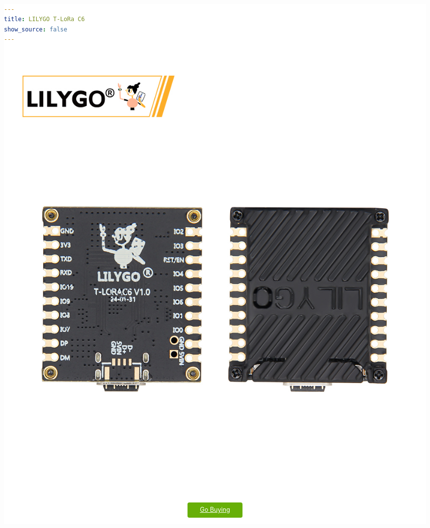 ```yaml
---
title: LILYGO T-LoRa C6
show_source: false
---
```



<div style="width:100%; display:flex;justify-content: center;">

![T-LoRa C6](./assets/T-LoRa-C6-1.jpg)
</div>
<div style="padding: 1em 0 0 0; display: flex; justify-content: center">
    <a target="_blank" style="margin: 1em;color: white; font-size: 0.9em; border-radius: 0.3em; padding: 0.5em 2em; background-color:rgb(103, 175, 8)" href="https://lilygo.cc/products/t-lora-c6">Go Buying</a>
    <!-- <a target="_blank" style="margin: 1em;color: white; font-size: 0.9em; border-radius: 0.3em; padding: 0.5em 2em; background-color:rgb(63, 201, 28)" href="https://www.aliexpress.com/store/911876460">速卖通</a> -->
</div>
